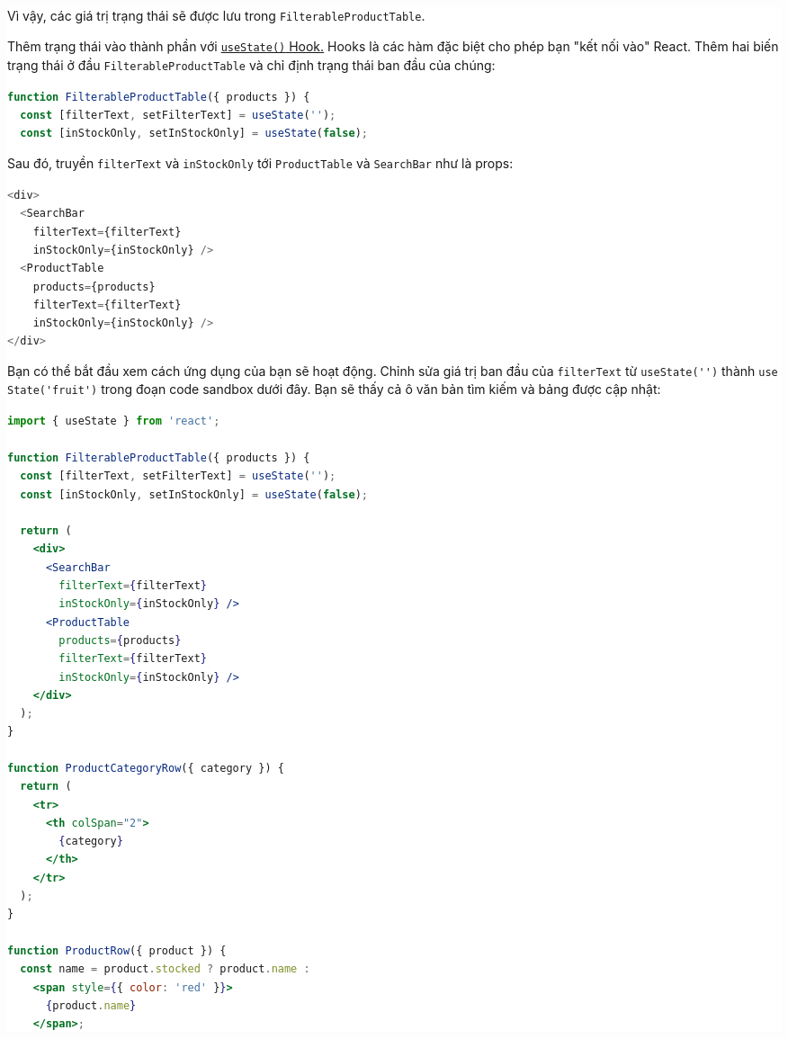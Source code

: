 Vì vậy, các giá trị trạng thái sẽ được lưu trong `FilterableProductTable`. 

Thêm trạng thái vào thành phần với [`useState()` Hook.](/reference/react/useState) Hooks là các hàm đặc biệt cho phép bạn "kết nối vào" React. Thêm hai biến trạng thái ở đầu `FilterableProductTable` và chỉ định trạng thái ban đầu của chúng:


```js
function FilterableProductTable({ products }) {
  const [filterText, setFilterText] = useState('');
  const [inStockOnly, setInStockOnly] = useState(false);  
```

Sau đó, truyền `filterText` và `inStockOnly` tới `ProductTable` và `SearchBar` như là props:

```js
<div>
  <SearchBar 
    filterText={filterText} 
    inStockOnly={inStockOnly} />
  <ProductTable 
    products={products}
    filterText={filterText}
    inStockOnly={inStockOnly} />
</div>
```

Bạn có thể bắt đầu xem cách ứng dụng của bạn sẽ hoạt động. Chỉnh sửa giá trị ban đầu của `filterText` từ `useState('')` thành `useState('fruit')` trong đoạn code sandbox dưới đây. Bạn sẽ thấy cả ô văn bản tìm kiếm và bảng được cập nhật:


<Sandpack>

```jsx App.js
import { useState } from 'react';

function FilterableProductTable({ products }) {
  const [filterText, setFilterText] = useState('');
  const [inStockOnly, setInStockOnly] = useState(false);

  return (
    <div>
      <SearchBar 
        filterText={filterText} 
        inStockOnly={inStockOnly} />
      <ProductTable 
        products={products}
        filterText={filterText}
        inStockOnly={inStockOnly} />
    </div>
  );
}

function ProductCategoryRow({ category }) {
  return (
    <tr>
      <th colSpan="2">
        {category}
      </th>
    </tr>
  );
}

function ProductRow({ product }) {
  const name = product.stocked ? product.name :
    <span style={{ color: 'red' }}>
      {product.name}
    </span>;
```